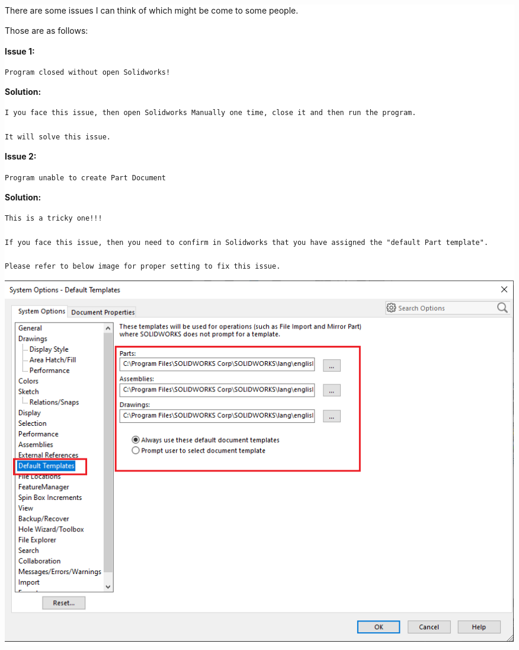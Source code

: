 There are some issues I can think of which might be come to some people.

Those are as follows:

**Issue 1:**

	Program closed without open Solidworks!

**Solution:**

	I you face this issue, then open Solidworks Manually one time, close it and then run the program.

	It will solve this issue.

**Issue 2:**

	Program unable to create Part Document

**Solution:**

	This is a tricky one!!!

	If you face this issue, then you need to confirm in Solidworks that you have assigned the "default Part template".

	Please refer to below image for proper setting to fix this issue.

![default-template-locations](/assets/solidworks-cpp-images/open-part-document/default-template-locations.png)
